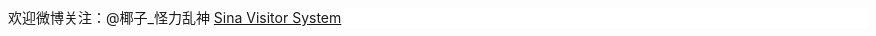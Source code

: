  <p data-pid="UwTkcXxG">欢迎微博关注：@椰子_怪力乱神 <a href="https://link.zhihu.com/?target=http%3A//weibo.com/p/1005055644980086/home%3Ffrom%3Dpage_100505%26mod%3DTAB%26is_all%3D1%23place" class=" wrap external" target="_blank" rel="nofollow noreferrer">Sina Visitor System</a></p>
</body>